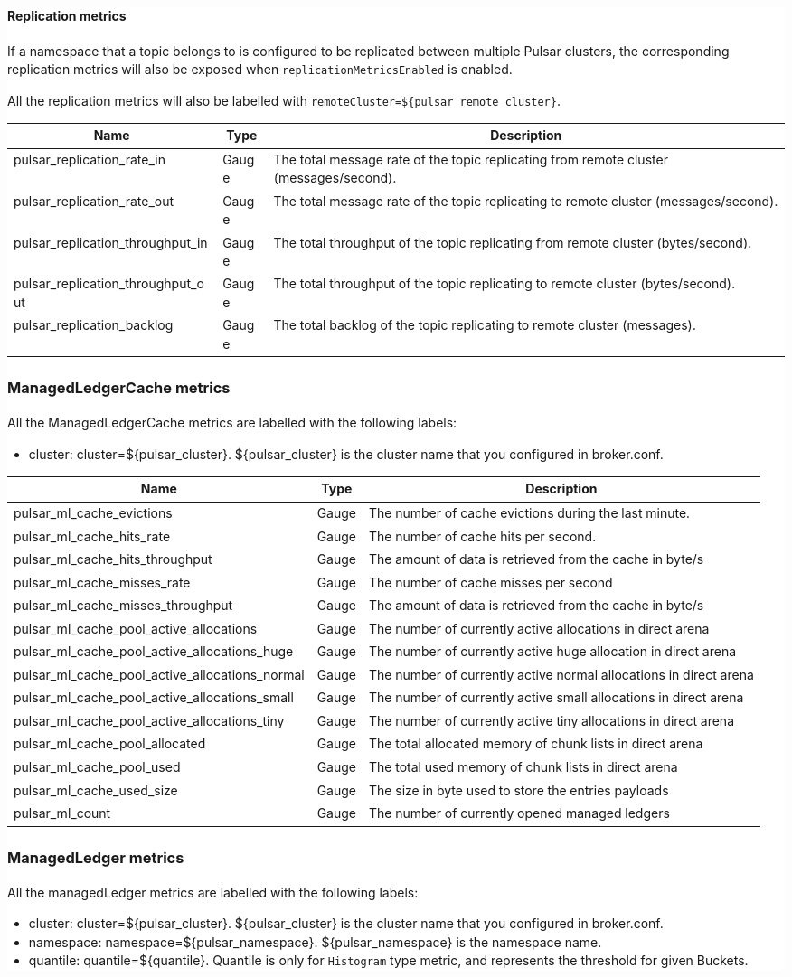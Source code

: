 #### Replication metrics

If a namespace that a topic belongs to is configured to be replicated between multiple Pulsar clusters, the corresponding replication metrics will also be exposed when `replicationMetricsEnabled` is enabled.

All the replication metrics will also be labelled with `remoteCluster=${pulsar_remote_cluster}`.

| Name | Type | Description |
|---|---|---|
| pulsar_replication_rate_in | Gauge | The total message rate of the topic replicating from remote cluster (messages/second). |
| pulsar_replication_rate_out | Gauge | The total message rate of the topic replicating to remote cluster (messages/second). |
| pulsar_replication_throughput_in | Gauge | The total throughput of the topic replicating from remote cluster (bytes/second). |
| pulsar_replication_throughput_out | Gauge | The total throughput of the topic replicating to remote cluster (bytes/second). |
| pulsar_replication_backlog | Gauge | The total backlog of the topic replicating to remote cluster (messages). |

### ManagedLedgerCache metrics
All the ManagedLedgerCache metrics are labelled with the following labels:
- cluster: cluster=${pulsar_cluster}. ${pulsar_cluster} is the cluster name that you configured in broker.conf.

| Name | Type | Description |
| --- | --- | --- |
| pulsar_ml_cache_evictions | Gauge | The number of cache evictions during the last minute. |
| pulsar_ml_cache_hits_rate | Gauge | The number of cache hits per second. |
| pulsar_ml_cache_hits_throughput | Gauge | The amount of data is retrieved from the cache in byte/s |
| pulsar_ml_cache_misses_rate | Gauge | The number of cache misses per second |
| pulsar_ml_cache_misses_throughput | Gauge | The amount of data is retrieved from the cache in byte/s |
| pulsar_ml_cache_pool_active_allocations | Gauge | The number of currently active allocations in direct arena |
| pulsar_ml_cache_pool_active_allocations_huge | Gauge | The number of currently active huge allocation in direct arena |
| pulsar_ml_cache_pool_active_allocations_normal | Gauge | The number of currently active normal allocations in direct arena |
| pulsar_ml_cache_pool_active_allocations_small | Gauge | The number of currently active small allocations in direct arena |
| pulsar_ml_cache_pool_active_allocations_tiny | Gauge | The number of currently active tiny allocations in direct arena |
| pulsar_ml_cache_pool_allocated | Gauge | The total allocated memory of chunk lists in direct arena |
| pulsar_ml_cache_pool_used | Gauge | The total used memory of chunk lists in direct arena |
| pulsar_ml_cache_used_size | Gauge | The size in byte used to store the entries payloads |
| pulsar_ml_count | Gauge | The number of currently opened managed ledgers  |

### ManagedLedger metrics
All the managedLedger metrics are labelled with the following labels:
- cluster: cluster=${pulsar_cluster}. ${pulsar_cluster} is the cluster name that you configured in broker.conf.
- namespace: namespace=${pulsar_namespace}. ${pulsar_namespace} is the namespace name.
- quantile: quantile=${quantile}. Quantile is only for `Histogram` type metric, and represents the threshold for given Buckets.
